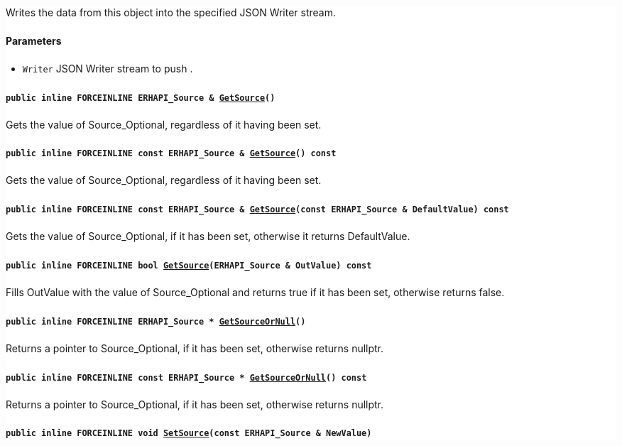 Writes the data from this object into the specified JSON Writer stream.

#### Parameters
* `Writer` JSON Writer stream to push .

#### `public inline FORCEINLINE ERHAPI_Source & `[`GetSource`](#structFRHAPI__FailedPlayerOrderCreateSingle_1a99ea7fbb212d1024d281c390b848074c)`()` <a id="structFRHAPI__FailedPlayerOrderCreateSingle_1a99ea7fbb212d1024d281c390b848074c"></a>

Gets the value of Source_Optional, regardless of it having been set.

#### `public inline FORCEINLINE const ERHAPI_Source & `[`GetSource`](#structFRHAPI__FailedPlayerOrderCreateSingle_1a9fc81a98d62c6439243cd3ac25e517bd)`() const` <a id="structFRHAPI__FailedPlayerOrderCreateSingle_1a9fc81a98d62c6439243cd3ac25e517bd"></a>

Gets the value of Source_Optional, regardless of it having been set.

#### `public inline FORCEINLINE const ERHAPI_Source & `[`GetSource`](#structFRHAPI__FailedPlayerOrderCreateSingle_1a007b2a982ea0ecb5f271795599de0786)`(const ERHAPI_Source & DefaultValue) const` <a id="structFRHAPI__FailedPlayerOrderCreateSingle_1a007b2a982ea0ecb5f271795599de0786"></a>

Gets the value of Source_Optional, if it has been set, otherwise it returns DefaultValue.

#### `public inline FORCEINLINE bool `[`GetSource`](#structFRHAPI__FailedPlayerOrderCreateSingle_1ad9a42291ea2648effc79a7b27d4eb5df)`(ERHAPI_Source & OutValue) const` <a id="structFRHAPI__FailedPlayerOrderCreateSingle_1ad9a42291ea2648effc79a7b27d4eb5df"></a>

Fills OutValue with the value of Source_Optional and returns true if it has been set, otherwise returns false.

#### `public inline FORCEINLINE ERHAPI_Source * `[`GetSourceOrNull`](#structFRHAPI__FailedPlayerOrderCreateSingle_1a9b791e54b6ce35cee379732d1e7f06b5)`()` <a id="structFRHAPI__FailedPlayerOrderCreateSingle_1a9b791e54b6ce35cee379732d1e7f06b5"></a>

Returns a pointer to Source_Optional, if it has been set, otherwise returns nullptr.

#### `public inline FORCEINLINE const ERHAPI_Source * `[`GetSourceOrNull`](#structFRHAPI__FailedPlayerOrderCreateSingle_1a7f25c9a7664e3c114983e1493f42b45a)`() const` <a id="structFRHAPI__FailedPlayerOrderCreateSingle_1a7f25c9a7664e3c114983e1493f42b45a"></a>

Returns a pointer to Source_Optional, if it has been set, otherwise returns nullptr.

#### `public inline FORCEINLINE void `[`SetSource`](#structFRHAPI__FailedPlayerOrderCreateSingle_1a824f7b44712405f5c4eb7bf533448d50)`(const ERHAPI_Source & NewValue)` <a id="structFRHAPI__FailedPlayerOrderCreateSingle_1a824f7b44712405f5c4eb7bf533448d50"></a>
